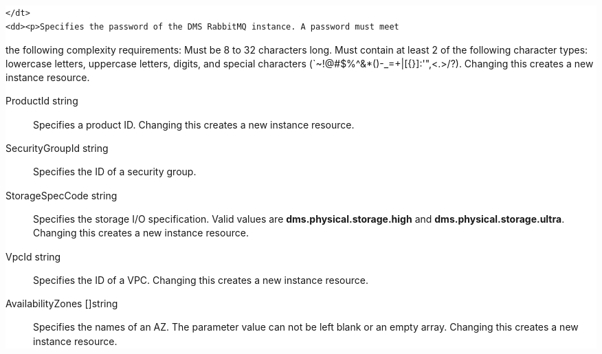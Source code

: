     </dt>
    <dd><p>Specifies the password of the DMS RabbitMQ instance. A password must meet
the following complexity requirements: Must be 8 to 32 characters long. Must contain at least 2 of the following
character types: lowercase letters, uppercase letters, digits,
and special characters (`~!@#$%^&amp;*()-_=+\|[{}]:'&quot;,&lt;.&gt;/?).
Changing this creates a new instance resource.</p>
</dd><dt class="property-required"
            title="Required">
        <span id="productid_go">
<a data-swiftype-name="resource-property" data-swiftype-type="text" href="#productid_go" style="color: inherit; text-decoration: inherit;">Product<wbr>Id</a>
</span>
        <span class="property-indicator"></span>
        <span class="property-type">string</span>
    </dt>
    <dd><p>Specifies a product ID. Changing this creates a new instance resource.</p>
</dd><dt class="property-required"
            title="Required">
        <span id="securitygroupid_go">
<a data-swiftype-name="resource-property" data-swiftype-type="text" href="#securitygroupid_go" style="color: inherit; text-decoration: inherit;">Security<wbr>Group<wbr>Id</a>
</span>
        <span class="property-indicator"></span>
        <span class="property-type">string</span>
    </dt>
    <dd><p>Specifies the ID of a security group.</p>
</dd><dt class="property-required property-replacement"
            title="Required">
        <span id="storagespeccode_go">
<a data-swiftype-name="resource-property" data-swiftype-type="text" href="#storagespeccode_go" style="color: inherit; text-decoration: inherit;">Storage<wbr>Spec<wbr>Code</a>
</span>
        <span class="property-indicator"></span>
        <span class="property-type">string</span>
    </dt>
    <dd><p>Specifies the storage I/O specification.
Valid values are <strong>dms.physical.storage.high</strong> and <strong>dms.physical.storage.ultra</strong>.
Changing this creates a new instance resource.</p>
</dd><dt class="property-required property-replacement"
            title="Required">
        <span id="vpcid_go">
<a data-swiftype-name="resource-property" data-swiftype-type="text" href="#vpcid_go" style="color: inherit; text-decoration: inherit;">Vpc<wbr>Id</a>
</span>
        <span class="property-indicator"></span>
        <span class="property-type">string</span>
    </dt>
    <dd><p>Specifies the ID of a VPC. Changing this creates a new instance resource.</p>
</dd><dt class="property-optional property-replacement"
            title="Optional">
        <span id="availabilityzones_go">
<a data-swiftype-name="resource-property" data-swiftype-type="text" href="#availabilityzones_go" style="color: inherit; text-decoration: inherit;">Availability<wbr>Zones</a>
</span>
        <span class="property-indicator"></span>
        <span class="property-type">[]string</span>
    </dt>
    <dd><p>Specifies the names of an AZ.
The parameter value can not be left blank or an empty array.
Changing this creates a new instance resource.</p>
</dd><dt class="property-optional property-deprecated property-replacement"
            title="Optional, Deprecated">